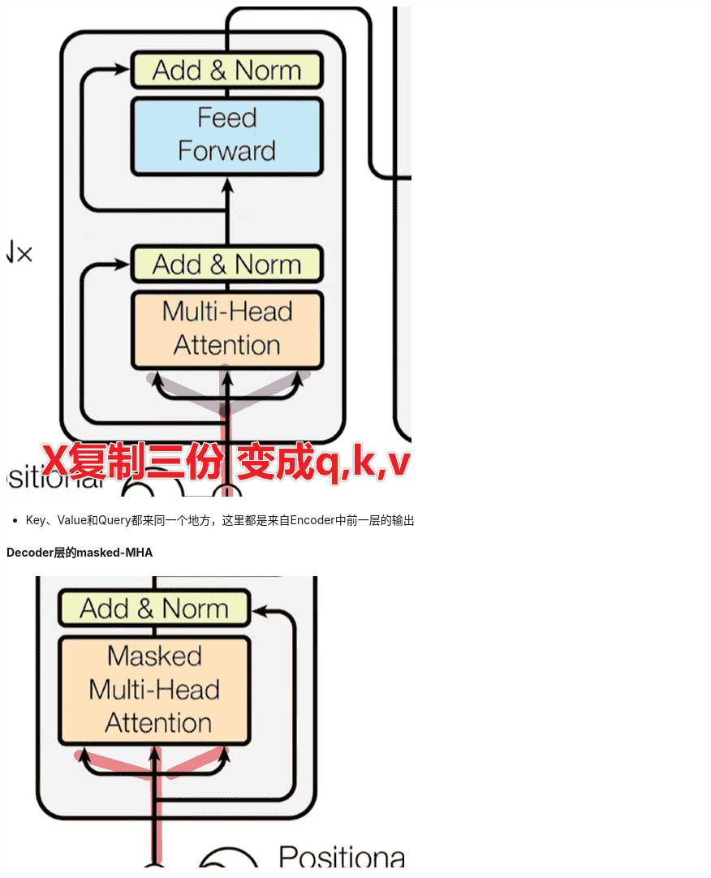 ![image-20240826181845314](./transformer.assets/image-20240826181845314.png)

-   Key、Value和Query都来同一个地方，这里都是来自Encoder中前一层的输出

#### Decoder层的masked-MHA

![image-20240826182044461](./transformer.assets/image-20240826182044461.png)
